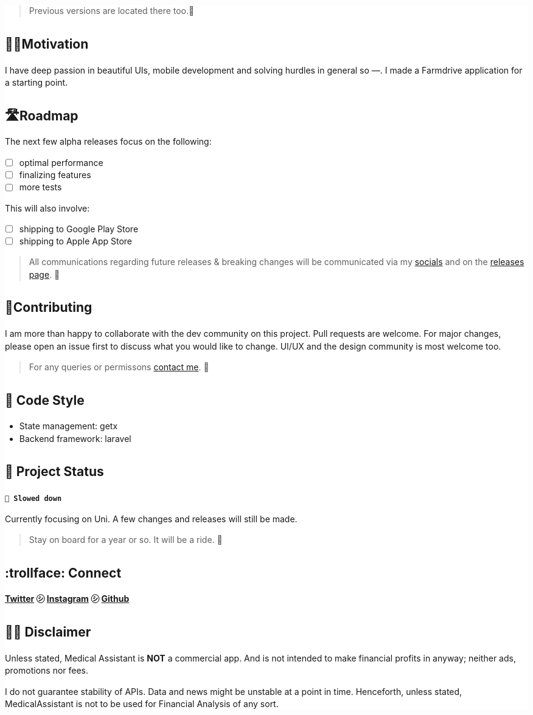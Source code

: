 > Previous versions are located there too.🔖
## 🧘‍♂️Motivation
I have deep passion in beautiful UIs, mobile development and solving hurdles in general so —. I made  a Farmdrive application for a starting point.
## 🛣Roadmap
The next few alpha releases focus on the following: 
  * [ ] optimal performance
  * [ ] finalizing features
  * [ ] more tests

 This will also involve:
  * [ ] shipping to Google Play Store
  * [ ] shipping to Apple App Store

> All communications regarding future releases & breaking changes will be communicated via my [socials](#connect) and on the [releases page](https://github.com/isaakmwenje/Farmdrive/releases). 🚨

## 🤼Contributing
I am more than happy to collaborate with the dev community on this project. Pull requests are welcome. For major changes, please open an issue first to discuss what you would like to change. UI/UX and the design community is most welcome too.

> For any queries or permissons [contact me](mailto:isaakmwenje254@gmail.com). 📩


## 🎨 Code Style
   * State management: getx
   * Backend framework: laravel
   
   
## 🚦 Project Status
**`🔴 Slowed down`**

Currently focusing on Uni. A few changes and releases will still be made. 
>Stay on board for a year or so. It will be a ride. 🎢



## :trollface: Connect
**[Twitter](https://twitter.com/isaakmwenje) ㋛  [Instagram](https://instagram.com/isaakmwenje) ㋛ [Github](https://github.com/isaakmwenje)**
## 🙅‍♂️ Disclaimer
Unless stated, Medical Assistant is **NOT** a commercial app. And is not intended to make financial profits in anyway; neither ads, promotions nor fees.

I do not guarantee stability of APIs. Data and news might be unstable at a point in time. Henceforth, unless stated, MedicalAssistant is not to be used for Financial Analysis of any sort.




